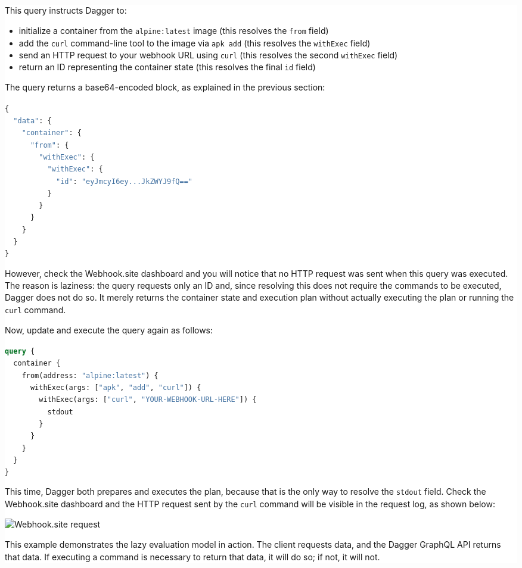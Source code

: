This query instructs Dagger to:

- initialize a container from the `alpine:latest` image (this resolves the `from` field)
- add the `curl` command-line tool to the image via `apk add` (this resolves the `withExec` field)
- send an HTTP request to your webhook URL using `curl` (this resolves the second `withExec` field)
- return an ID representing the container state (this resolves the final `id` field)

The query returns a base64-encoded block, as explained in the previous section:

```graphql
{
  "data": {
    "container": {
      "from": {
        "withExec": {
          "withExec": {
            "id": "eyJmcyI6ey...JkZWYJ9fQ=="
          }
        }
      }
    }
  }
}
```

However, check the Webhook.site dashboard and you will notice that no HTTP request was sent when this query was executed. The reason is laziness: the query requests only an ID and, since resolving this does not require the commands to be executed, Dagger does not do so. It merely returns the container state and execution plan without actually executing the plan or running the `curl` command.

Now, update and execute the query again as follows:

```graphql
query {
  container {
    from(address: "alpine:latest") {
      withExec(args: ["apk", "add", "curl"]) {
        withExec(args: ["curl", "YOUR-WEBHOOK-URL-HERE"]) {
          stdout
        }
      }
    }
  }
}
```

<LinkPlayground url="https://play.dagger.cloud/playground/SLtXQ4lvqNS" />

This time, Dagger both prepares and executes the plan, because that is the only way to resolve the `stdout` field. Check the Webhook.site dashboard and the HTTP request sent by the `curl` command will be visible in the request log, as shown below:

![Webhook.site request](/img/current/api/webhook-2.png)

This example demonstrates the lazy evaluation model in action. The client requests data, and the Dagger GraphQL API returns that data. If executing a command is necessary to return that data, it will do so; if not, it will not.
